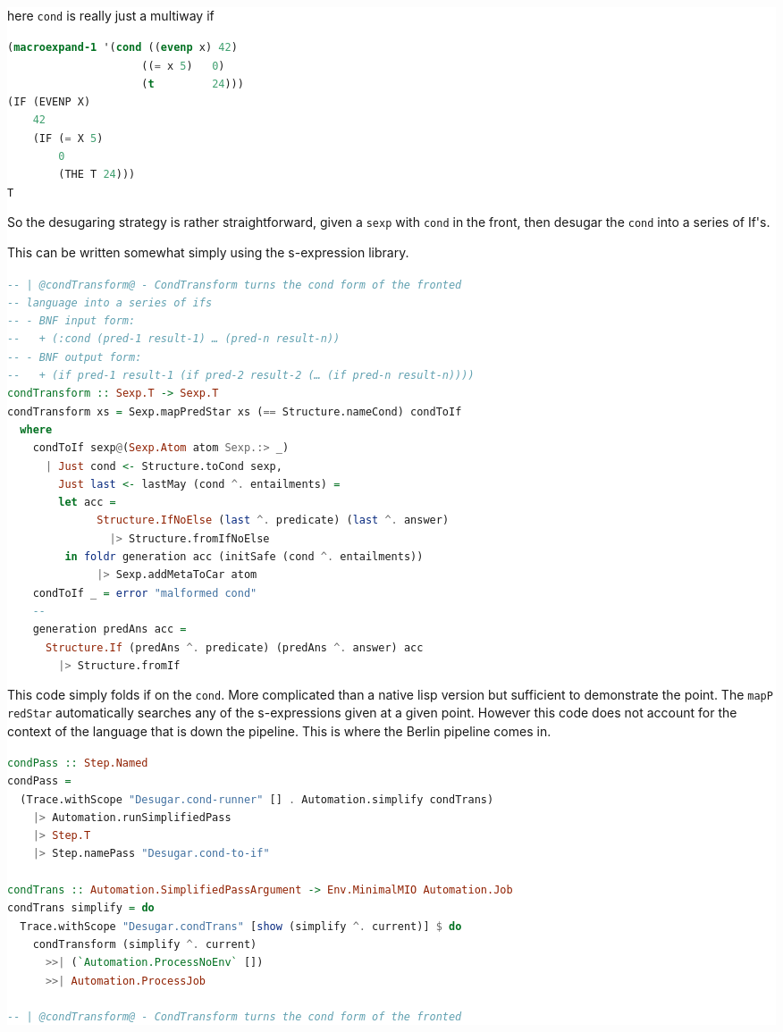 here `cond` is really just a multiway if

```lisp
(macroexpand-1 '(cond ((evenp x) 42)
                     ((= x 5)   0)
                     (t         24)))
(IF (EVENP X)
    42
    (IF (= X 5)
        0
        (THE T 24)))
T
```

So the desugaring strategy is rather straightforward, given a `sexp`
with `cond` in the front, then desugar the `cond` into a series of If's.

This can be written somewhat simply using the s-expression library.

```haskell
-- | @condTransform@ - CondTransform turns the cond form of the fronted
-- language into a series of ifs
-- - BNF input form:
--   + (:cond (pred-1 result-1) … (pred-n result-n))
-- - BNF output form:
--   + (if pred-1 result-1 (if pred-2 result-2 (… (if pred-n result-n))))
condTransform :: Sexp.T -> Sexp.T
condTransform xs = Sexp.mapPredStar xs (== Structure.nameCond) condToIf
  where
    condToIf sexp@(Sexp.Atom atom Sexp.:> _)
      | Just cond <- Structure.toCond sexp,
        Just last <- lastMay (cond ^. entailments) =
        let acc =
              Structure.IfNoElse (last ^. predicate) (last ^. answer)
                |> Structure.fromIfNoElse
         in foldr generation acc (initSafe (cond ^. entailments))
              |> Sexp.addMetaToCar atom
    condToIf _ = error "malformed cond"
    --
    generation predAns acc =
      Structure.If (predAns ^. predicate) (predAns ^. answer) acc
        |> Structure.fromIf
```

This code simply folds if on the `cond`. More complicated than a
native lisp version but sufficient to demonstrate the point. The
`mapPredStar` automatically searches any of the s-expressions given at
a given point. However this code does not account for the context of
the language that is down the pipeline. This is where the Berlin
pipeline comes in.

```haskell
condPass :: Step.Named
condPass =
  (Trace.withScope "Desugar.cond-runner" [] . Automation.simplify condTrans)
    |> Automation.runSimplifiedPass
    |> Step.T
    |> Step.namePass "Desugar.cond-to-if"

condTrans :: Automation.SimplifiedPassArgument -> Env.MinimalMIO Automation.Job
condTrans simplify = do
  Trace.withScope "Desugar.condTrans" [show (simplify ^. current)] $ do
    condTransform (simplify ^. current)
      >>| (`Automation.ProcessNoEnv` [])
      >>| Automation.ProcessJob

-- | @condTransform@ - CondTransform turns the cond form of the fronted
```